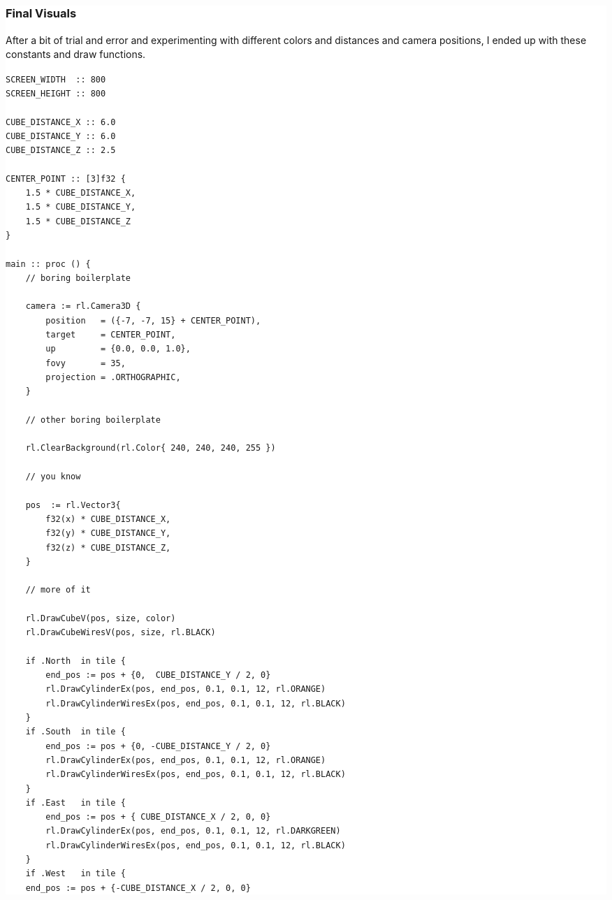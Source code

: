 ### Final Visuals

After a bit of trial and error and experimenting with different colors and distances and camera positions, I ended up with these constants and draw functions.

```odin
SCREEN_WIDTH  :: 800
SCREEN_HEIGHT :: 800

CUBE_DISTANCE_X :: 6.0
CUBE_DISTANCE_Y :: 6.0
CUBE_DISTANCE_Z :: 2.5

CENTER_POINT :: [3]f32 {
    1.5 * CUBE_DISTANCE_X,
    1.5 * CUBE_DISTANCE_Y,
    1.5 * CUBE_DISTANCE_Z
}

main :: proc () {
    // boring boilerplate

    camera := rl.Camera3D {
        position   = ({-7, -7, 15} + CENTER_POINT),
        target     = CENTER_POINT,
        up         = {0.0, 0.0, 1.0},
        fovy       = 35,
        projection = .ORTHOGRAPHIC,
    }

    // other boring boilerplate
    
    rl.ClearBackground(rl.Color{ 240, 240, 240, 255 })
    
    // you know
    
    pos  := rl.Vector3{
        f32(x) * CUBE_DISTANCE_X,
        f32(y) * CUBE_DISTANCE_Y,
        f32(z) * CUBE_DISTANCE_Z,
    } 

    // more of it
    
    rl.DrawCubeV(pos, size, color)
    rl.DrawCubeWiresV(pos, size, rl.BLACK)

    if .North  in tile {
        end_pos := pos + {0,  CUBE_DISTANCE_Y / 2, 0}
        rl.DrawCylinderEx(pos, end_pos, 0.1, 0.1, 12, rl.ORANGE)
        rl.DrawCylinderWiresEx(pos, end_pos, 0.1, 0.1, 12, rl.BLACK)
    }
    if .South  in tile {
        end_pos := pos + {0, -CUBE_DISTANCE_Y / 2, 0}
        rl.DrawCylinderEx(pos, end_pos, 0.1, 0.1, 12, rl.ORANGE)
        rl.DrawCylinderWiresEx(pos, end_pos, 0.1, 0.1, 12, rl.BLACK)
    }
    if .East   in tile {
        end_pos := pos + { CUBE_DISTANCE_X / 2, 0, 0}
        rl.DrawCylinderEx(pos, end_pos, 0.1, 0.1, 12, rl.DARKGREEN)
        rl.DrawCylinderWiresEx(pos, end_pos, 0.1, 0.1, 12, rl.BLACK)
    }
    if .West   in tile {
    end_pos := pos + {-CUBE_DISTANCE_X / 2, 0, 0}
```

[^1]: The original tile set inspired a number of games by Christian Freeling. One of them is Dominions, for which I wrote [an implementation in Odin](@/thoughts/2024-09-01-the-garden-of-odin/index.md).
[^2]: This is what Freeling calls a "Transcendental solution".
[^3]: This might sound heretical in Sudoku, but in well constructed Sudoku puzzles there is always at least one cell with exactly one candidate in any given puzzle state thought solving. If ever there are not any, either it is not a well constructed puzzle, or the solver is unaware of the Ring of Phistomefel.
[^edges]: Nor does it into account the edges of the Grid (where only Red faces may, well, face.) However, the edges of the Grid are unlikely to be reached, so I will ignore that for now.
[^metaphor]: Yes I am totally mixing metaphors right now. Way beyond Quantum Mechanics and well into AEC. Roll with it.
[^symmetric]: More interesting variations can include a search for only symmetrical solutions. This would require additional, more complex constraints in candidate placements. Nothing that cannot be dome but a whole lot more code.
[^iterating]: Iterating on this would be a lot more pleasant if generating the solution was faster. Maybe I should not have skipped that distributing work across threads step.
[^warning]: "`Declaration of 'grid' may cause a stack overflow due to its type 'Grid' having a size of 297912 bytes`"
[^exception]: There was one exception where it terminated in 9 seconds. I realized that `0` being the first ID it always tests makes it fill everything with `Air` tiles.